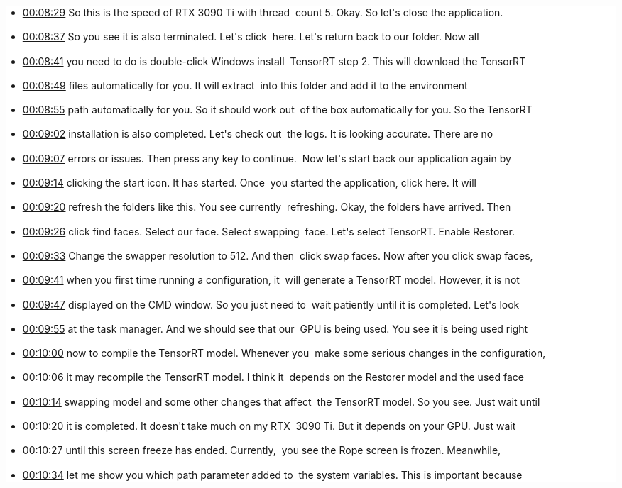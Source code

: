 - [00:08:29](https://www.youtube.com/watch?v=whDt36YwEKQ&t=509) So this is the speed of RTX 3090 Ti with thread&nbsp; count 5. Okay. So let's close the application.&nbsp;&nbsp;

- [00:08:37](https://www.youtube.com/watch?v=whDt36YwEKQ&t=517) So you see it is also terminated. Let's click&nbsp; here. Let's return back to our folder. Now all&nbsp;&nbsp;

- [00:08:41](https://www.youtube.com/watch?v=whDt36YwEKQ&t=521) you need to do is double-click Windows install&nbsp; TensorRT step 2. This will download the TensorRT&nbsp;&nbsp;

- [00:08:49](https://www.youtube.com/watch?v=whDt36YwEKQ&t=529) files automatically for you. It will extract&nbsp; into this folder and add it to the environment&nbsp;&nbsp;

- [00:08:55](https://www.youtube.com/watch?v=whDt36YwEKQ&t=535) path automatically for you. So it should work out&nbsp; of the box automatically for you. So the TensorRT&nbsp;&nbsp;

- [00:09:02](https://www.youtube.com/watch?v=whDt36YwEKQ&t=542) installation is also completed. Let's check out&nbsp; the logs. It is looking accurate. There are no&nbsp;&nbsp;

- [00:09:07](https://www.youtube.com/watch?v=whDt36YwEKQ&t=547) errors or issues. Then press any key to continue.&nbsp; Now let's start back our application again by&nbsp;&nbsp;

- [00:09:14](https://www.youtube.com/watch?v=whDt36YwEKQ&t=554) clicking the start icon. It has started. Once&nbsp; you started the application, click here. It will&nbsp;&nbsp;

- [00:09:20](https://www.youtube.com/watch?v=whDt36YwEKQ&t=560) refresh the folders like this. You see currently&nbsp; refreshing. Okay, the folders have arrived. Then&nbsp;&nbsp;

- [00:09:26](https://www.youtube.com/watch?v=whDt36YwEKQ&t=566) click find faces. Select our face. Select swapping&nbsp; face. Let's select TensorRT. Enable Restorer.&nbsp;&nbsp;

- [00:09:33](https://www.youtube.com/watch?v=whDt36YwEKQ&t=573) Change the swapper resolution to 512. And then&nbsp; click swap faces. Now after you click swap faces,&nbsp;&nbsp;

- [00:09:41](https://www.youtube.com/watch?v=whDt36YwEKQ&t=581) when you first time running a configuration, it&nbsp; will generate a TensorRT model. However, it is not&nbsp;&nbsp;

- [00:09:47](https://www.youtube.com/watch?v=whDt36YwEKQ&t=587) displayed on the CMD window. So you just need to&nbsp; wait patiently until it is completed. Let's look&nbsp;&nbsp;

- [00:09:55](https://www.youtube.com/watch?v=whDt36YwEKQ&t=595) at the task manager. And we should see that our&nbsp; GPU is being used. You see it is being used right&nbsp;&nbsp;

- [00:10:00](https://www.youtube.com/watch?v=whDt36YwEKQ&t=600) now to compile the TensorRT model. Whenever you&nbsp; make some serious changes in the configuration,&nbsp;&nbsp;

- [00:10:06](https://www.youtube.com/watch?v=whDt36YwEKQ&t=606) it may recompile the TensorRT model. I think it&nbsp; depends on the Restorer model and the used face&nbsp;&nbsp;

- [00:10:14](https://www.youtube.com/watch?v=whDt36YwEKQ&t=614) swapping model and some other changes that affect&nbsp; the TensorRT model. So you see. Just wait until&nbsp;&nbsp;

- [00:10:20](https://www.youtube.com/watch?v=whDt36YwEKQ&t=620) it is completed. It doesn't take much on my RTX&nbsp; 3090 Ti. But it depends on your GPU. Just wait&nbsp;&nbsp;

- [00:10:27](https://www.youtube.com/watch?v=whDt36YwEKQ&t=627) until this screen freeze has ended. Currently,&nbsp; you see the Rope screen is frozen. Meanwhile,&nbsp;&nbsp;

- [00:10:34](https://www.youtube.com/watch?v=whDt36YwEKQ&t=634) let me show you which path parameter added to&nbsp; the system variables. This is important because&nbsp;&nbsp;
